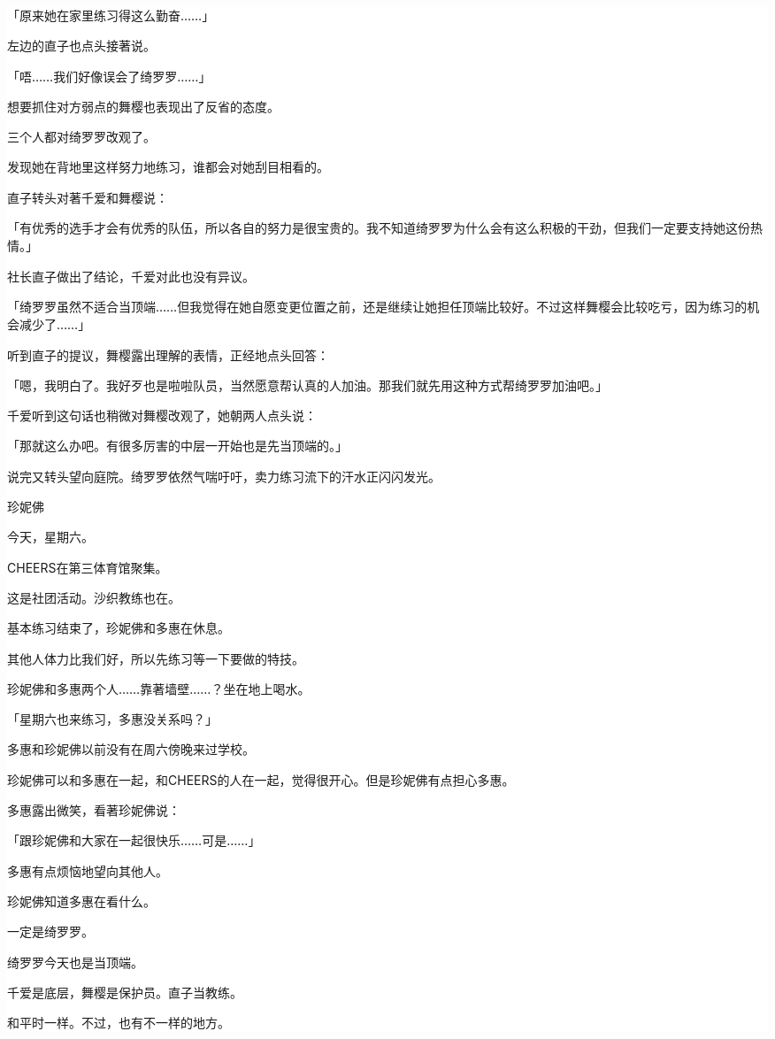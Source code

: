 「原来她在家里练习得这么勤奋……」

左边的直子也点头接著说。

「唔……我们好像误会了绮罗罗……」

想要抓住对方弱点的舞樱也表现出了反省的态度。

三个人都对绮罗罗改观了。

发现她在背地里这样努力地练习，谁都会对她刮目相看的。

直子转头对著千爱和舞樱说：

「有优秀的选手才会有优秀的队伍，所以各自的努力是很宝贵的。我不知道绮罗罗为什么会有这么积极的干劲，但我们一定要支持她这份热情。」

社长直子做出了结论，千爱对此也没有异议。

「绮罗罗虽然不适合当顶端……但我觉得在她自愿变更位置之前，还是继续让她担任顶端比较好。不过这样舞樱会比较吃亏，因为练习的机会减少了……」

听到直子的提议，舞樱露出理解的表情，正经地点头回答：

「嗯，我明白了。我好歹也是啦啦队员，当然愿意帮认真的人加油。那我们就先用这种方式帮绮罗罗加油吧。」

千爱听到这句话也稍微对舞樱改观了，她朝两人点头说：

「那就这么办吧。有很多厉害的中层一开始也是先当顶端的。」

说完又转头望向庭院。绮罗罗依然气喘吁吁，卖力练习流下的汗水正闪闪发光。

珍妮佛

今天，星期六。

CHEERS在第三体育馆聚集。

这是社团活动。沙织教练也在。

基本练习结束了，珍妮佛和多惠在休息。

其他人体力比我们好，所以先练习等一下要做的特技。

珍妮佛和多惠两个人……靠著墙壁……？坐在地上喝水。

「星期六也来练习，多惠没关系吗？」

多惠和珍妮佛以前没有在周六傍晚来过学校。

珍妮佛可以和多惠在一起，和CHEERS的人在一起，觉得很开心。但是珍妮佛有点担心多惠。

多惠露出微笑，看著珍妮佛说：

「跟珍妮佛和大家在一起很快乐……可是……」

多惠有点烦恼地望向其他人。

珍妮佛知道多惠在看什么。

一定是绮罗罗。

绮罗罗今天也是当顶端。

千爱是底层，舞樱是保护员。直子当教练。

和平时一样。不过，也有不一样的地方。
